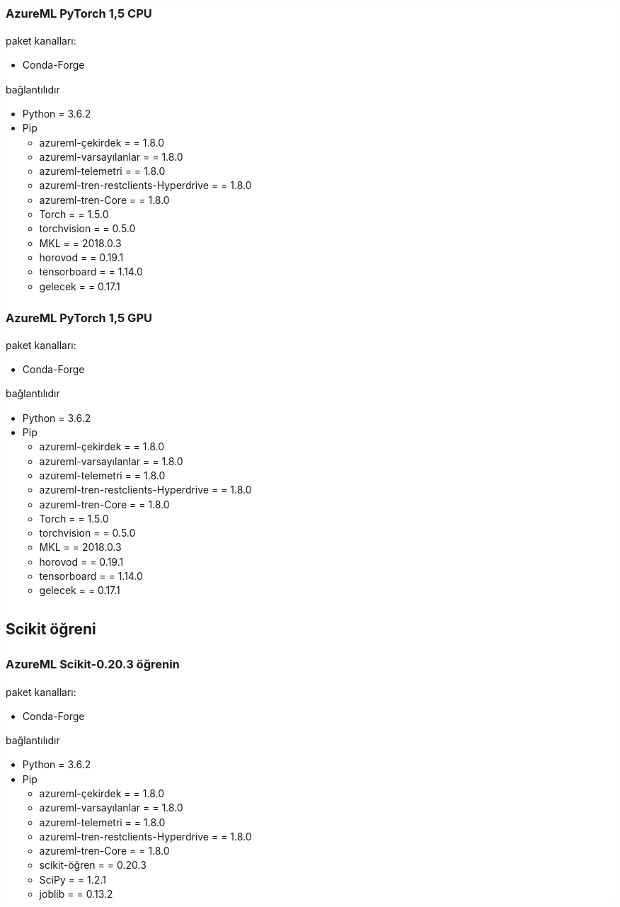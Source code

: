 ### <a name="azureml-pytorch-15-cpu"></a>AzureML PyTorch 1,5 CPU

paket kanalları:
- Conda-Forge

bağlantılıdır
- Python = 3.6.2
- Pip
  - azureml-çekirdek = = 1.8.0
  - azureml-varsayılanlar = = 1.8.0
  - azureml-telemetri = = 1.8.0
  - azureml-tren-restclients-Hyperdrive = = 1.8.0
  - azureml-tren-Core = = 1.8.0
  - Torch = = 1.5.0
  - torchvision = = 0.5.0
  - MKL = = 2018.0.3
  - horovod = = 0.19.1
  - tensorboard = = 1.14.0
  - gelecek = = 0.17.1

### <a name="azureml-pytorch-15-gpu"></a>AzureML PyTorch 1,5 GPU

paket kanalları:
- Conda-Forge

bağlantılıdır
- Python = 3.6.2
- Pip
  - azureml-çekirdek = = 1.8.0
  - azureml-varsayılanlar = = 1.8.0
  - azureml-telemetri = = 1.8.0
  - azureml-tren-restclients-Hyperdrive = = 1.8.0
  - azureml-tren-Core = = 1.8.0
  - Torch = = 1.5.0
  - torchvision = = 0.5.0
  - MKL = = 2018.0.3
  - horovod = = 0.19.1
  - tensorboard = = 1.14.0
  - gelecek = = 0.17.1

## <a name="scikit-learn"></a>Scikit öğreni

### <a name="azureml-scikit-learn-0203"></a>AzureML Scikit-0.20.3 öğrenin

paket kanalları:
- Conda-Forge

bağlantılıdır
- Python = 3.6.2
- Pip
  - azureml-çekirdek = = 1.8.0
  - azureml-varsayılanlar = = 1.8.0
  - azureml-telemetri = = 1.8.0
  - azureml-tren-restclients-Hyperdrive = = 1.8.0
  - azureml-tren-Core = = 1.8.0
  - scikit-öğren = = 0.20.3
  - SciPy = = 1.2.1
  - joblib = = 0.13.2
